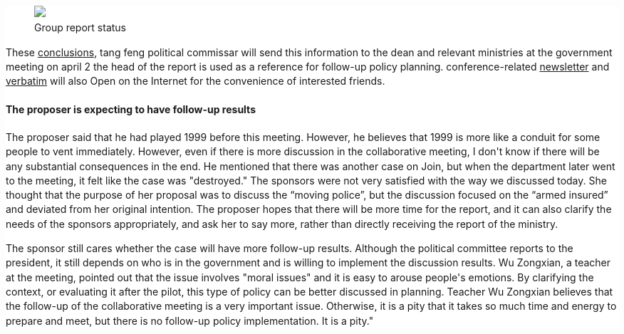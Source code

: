  <figure> 
 <img src="https://talk.pdis.nat.gov.tw/uploads/default/optimized/2X/0/0954a8f50b5aeeb3cf11f264b97b7fb4fa3f458f_1_690x349.jpg"> 
 <figcaption> Group report status </figcaption> 
 </figure> 

 These [conclusions](https://realtimeboard.com/app/board/o9j_kzqybak=/), tang feng political commissar will send this information to the dean and relevant ministries at the government meeting on april 2 the head of the report is used as a reference for follow-up policy planning. conference-related [newsletter](https://issuu.com/pdis.tw/stacks/347ec3a0ec4f471cb6f06a0091761c26) and [verbatim](https://sayit.pdis.nat.gov.tw/2018-03-31-%e9%96%8b%e6%94%be%e6%94%bf%e5%ba%9c%e8%81%af%e7%b5%a1%e4%ba%ba%e7%ac%ac%e4%ba%8c%e5%8d%81%e4%b9%9d%e6%ac%a1%e5%8d%94%e4%bd%9c%e6%9c%83%e8%ad%b0) will also Open on the Internet for the convenience of interested friends. 

 <iframe width="100%" height="500" title="Realtimeboard" src="https://realtimeboard.com/app/embed/o9J_kzqyBak=/?&pres=1" frameborder="0" scrolling="no" allowfullscreen></iframe> 

#### The proposer is expecting to have follow-up results

The proposer said that he had played 1999 before this meeting. However, he believes that 1999 is more like a conduit for some people to vent immediately. However, even if there is more discussion in the collaborative meeting, I don&#39;t know if there will be any substantial consequences in the end. He mentioned that there was another case on Join, but when the department later went to the meeting, it felt like the case was &quot;destroyed.&quot; The sponsors were not very satisfied with the way we discussed today. She thought that the purpose of her proposal was to discuss the “moving police”, but the discussion focused on the “armed insured” and deviated from her original intention. The proposer hopes that there will be more time for the report, and it can also clarify the needs of the sponsors appropriately, and ask her to say more, rather than directly receiving the report of the ministry. 

 The sponsor still cares whether the case will have more follow-up results. Although the political committee reports to the president, it still depends on who is in the government and is willing to implement the discussion results. Wu Zongxian, a teacher at the meeting, pointed out that the issue involves &quot;moral issues&quot; and it is easy to arouse people&#39;s emotions. By clarifying the context, or evaluating it after the pilot, this type of policy can be better discussed in planning. Teacher Wu Zongxian believes that the follow-up of the collaborative meeting is a very important issue. Otherwise, it is a pity that it takes so much time and energy to prepare and meet, but there is no follow-up policy implementation. It is a pity.&quot;
